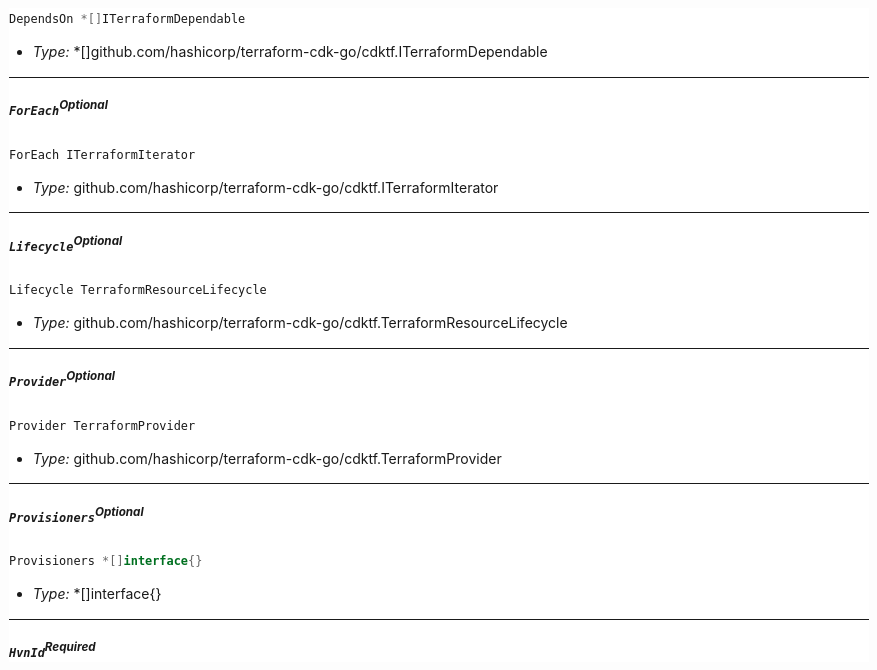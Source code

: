 ```go
DependsOn *[]ITerraformDependable
```

- *Type:* *[]github.com/hashicorp/terraform-cdk-go/cdktf.ITerraformDependable

---

##### `ForEach`<sup>Optional</sup> <a name="ForEach" id="@cdktf/provider-hcp.dataHcpAwsTransitGatewayAttachment.DataHcpAwsTransitGatewayAttachmentConfig.property.forEach"></a>

```go
ForEach ITerraformIterator
```

- *Type:* github.com/hashicorp/terraform-cdk-go/cdktf.ITerraformIterator

---

##### `Lifecycle`<sup>Optional</sup> <a name="Lifecycle" id="@cdktf/provider-hcp.dataHcpAwsTransitGatewayAttachment.DataHcpAwsTransitGatewayAttachmentConfig.property.lifecycle"></a>

```go
Lifecycle TerraformResourceLifecycle
```

- *Type:* github.com/hashicorp/terraform-cdk-go/cdktf.TerraformResourceLifecycle

---

##### `Provider`<sup>Optional</sup> <a name="Provider" id="@cdktf/provider-hcp.dataHcpAwsTransitGatewayAttachment.DataHcpAwsTransitGatewayAttachmentConfig.property.provider"></a>

```go
Provider TerraformProvider
```

- *Type:* github.com/hashicorp/terraform-cdk-go/cdktf.TerraformProvider

---

##### `Provisioners`<sup>Optional</sup> <a name="Provisioners" id="@cdktf/provider-hcp.dataHcpAwsTransitGatewayAttachment.DataHcpAwsTransitGatewayAttachmentConfig.property.provisioners"></a>

```go
Provisioners *[]interface{}
```

- *Type:* *[]interface{}

---

##### `HvnId`<sup>Required</sup> <a name="HvnId" id="@cdktf/provider-hcp.dataHcpAwsTransitGatewayAttachment.DataHcpAwsTransitGatewayAttachmentConfig.property.hvnId"></a>
